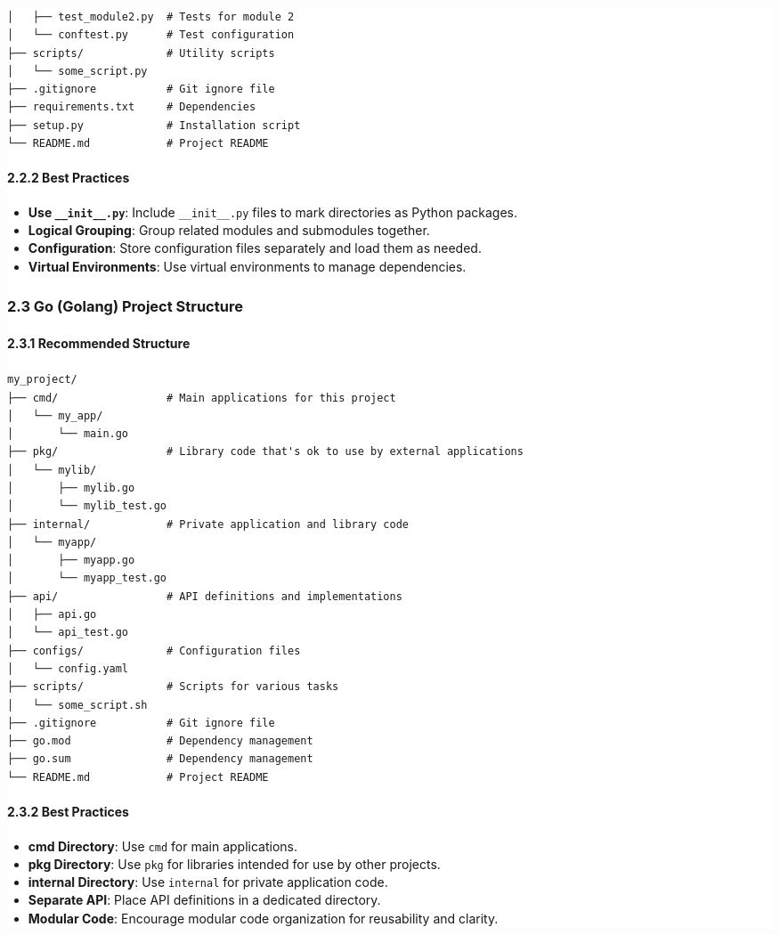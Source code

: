 ```
│   ├── test_module2.py  # Tests for module 2
│   └── conftest.py      # Test configuration
├── scripts/             # Utility scripts
│   └── some_script.py
├── .gitignore           # Git ignore file
├── requirements.txt     # Dependencies
├── setup.py             # Installation script
└── README.md            # Project README
```

#### 2.2.2 Best Practices
- **Use `__init__.py`**: Include `__init__.py` files to mark directories as Python packages.
- **Logical Grouping**: Group related modules and submodules together.
- **Configuration**: Store configuration files separately and load them as needed.
- **Virtual Environments**: Use virtual environments to manage dependencies.

### 2.3 **Go (Golang) Project Structure**
#### 2.3.1 Recommended Structure
```
my_project/
├── cmd/                 # Main applications for this project
│   └── my_app/
│       └── main.go
├── pkg/                 # Library code that's ok to use by external applications
│   └── mylib/
│       ├── mylib.go
│       └── mylib_test.go
├── internal/            # Private application and library code
│   └── myapp/
│       ├── myapp.go
│       └── myapp_test.go
├── api/                 # API definitions and implementations
│   ├── api.go
│   └── api_test.go
├── configs/             # Configuration files
│   └── config.yaml
├── scripts/             # Scripts for various tasks
│   └── some_script.sh
├── .gitignore           # Git ignore file
├── go.mod               # Dependency management
├── go.sum               # Dependency management
└── README.md            # Project README
```

#### 2.3.2 Best Practices
- **cmd Directory**: Use `cmd` for main applications.
- **pkg Directory**: Use `pkg` for libraries intended for use by other projects.
- **internal Directory**: Use `internal` for private application code.
- **Separate API**: Place API definitions in a dedicated directory.
- **Modular Code**: Encourage modular code organization for reusability and clarity.

